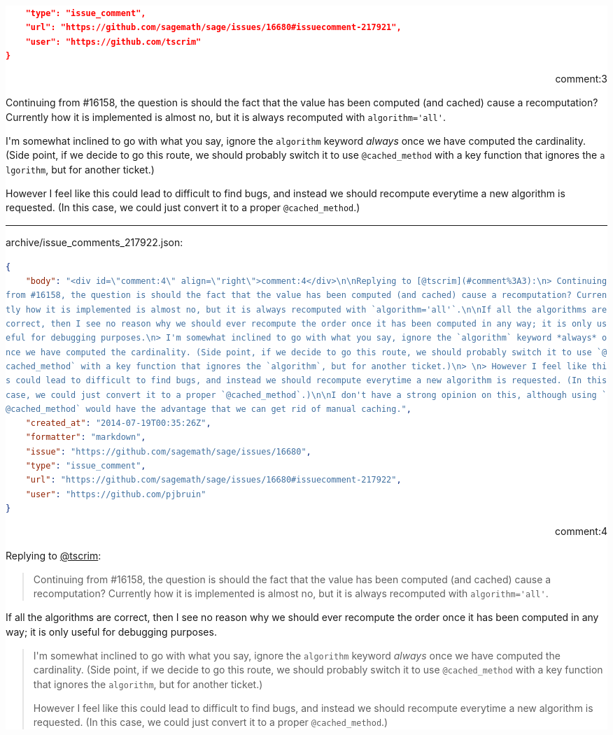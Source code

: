```json
    "type": "issue_comment",
    "url": "https://github.com/sagemath/sage/issues/16680#issuecomment-217921",
    "user": "https://github.com/tscrim"
}
```

<div id="comment:3" align="right">comment:3</div>

Continuing from #16158, the question is should the fact that the value has been computed (and cached) cause a recomputation? Currently how it is implemented is almost no, but it is always recomputed with `algorithm='all'`.

I'm somewhat inclined to go with what you say, ignore the `algorithm` keyword *always* once we have computed the cardinality. (Side point, if we decide to go this route, we should probably switch it to use `@cached_method` with a key function that ignores the `algorithm`, but for another ticket.)

However I feel like this could lead to difficult to find bugs, and instead we should recompute everytime a new algorithm is requested. (In this case, we could just convert it to a proper `@cached_method`.)



---

archive/issue_comments_217922.json:
```json
{
    "body": "<div id=\"comment:4\" align=\"right\">comment:4</div>\n\nReplying to [@tscrim](#comment%3A3):\n> Continuing from #16158, the question is should the fact that the value has been computed (and cached) cause a recomputation? Currently how it is implemented is almost no, but it is always recomputed with `algorithm='all'`.\n\nIf all the algorithms are correct, then I see no reason why we should ever recompute the order once it has been computed in any way; it is only useful for debugging purposes.\n> I'm somewhat inclined to go with what you say, ignore the `algorithm` keyword *always* once we have computed the cardinality. (Side point, if we decide to go this route, we should probably switch it to use `@cached_method` with a key function that ignores the `algorithm`, but for another ticket.)\n> \n> However I feel like this could lead to difficult to find bugs, and instead we should recompute everytime a new algorithm is requested. (In this case, we could just convert it to a proper `@cached_method`.)\n\nI don't have a strong opinion on this, although using `@cached_method` would have the advantage that we can get rid of manual caching.",
    "created_at": "2014-07-19T00:35:26Z",
    "formatter": "markdown",
    "issue": "https://github.com/sagemath/sage/issues/16680",
    "type": "issue_comment",
    "url": "https://github.com/sagemath/sage/issues/16680#issuecomment-217922",
    "user": "https://github.com/pjbruin"
}
```

<div id="comment:4" align="right">comment:4</div>

Replying to [@tscrim](#comment%3A3):
> Continuing from #16158, the question is should the fact that the value has been computed (and cached) cause a recomputation? Currently how it is implemented is almost no, but it is always recomputed with `algorithm='all'`.

If all the algorithms are correct, then I see no reason why we should ever recompute the order once it has been computed in any way; it is only useful for debugging purposes.
> I'm somewhat inclined to go with what you say, ignore the `algorithm` keyword *always* once we have computed the cardinality. (Side point, if we decide to go this route, we should probably switch it to use `@cached_method` with a key function that ignores the `algorithm`, but for another ticket.)
> 
> However I feel like this could lead to difficult to find bugs, and instead we should recompute everytime a new algorithm is requested. (In this case, we could just convert it to a proper `@cached_method`.)

